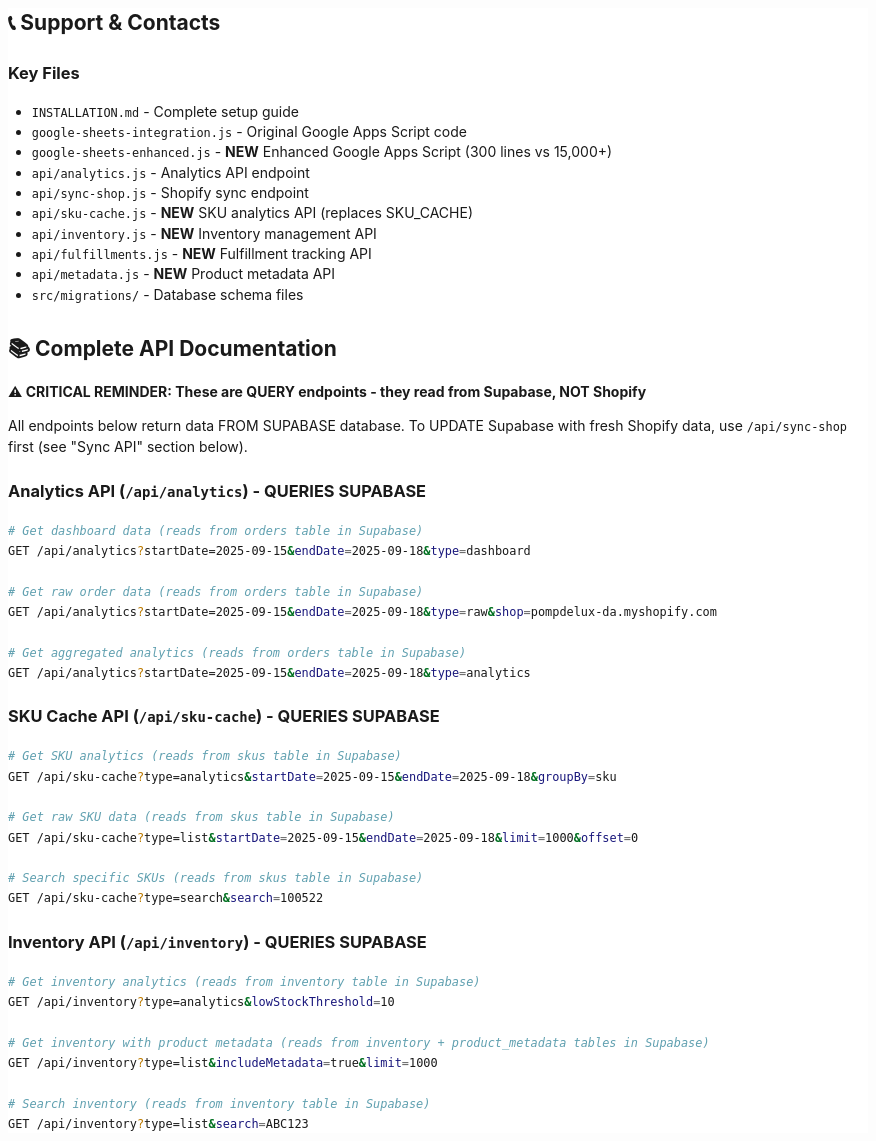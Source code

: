 ## 📞 **Support & Contacts**

### Key Files
- `INSTALLATION.md` - Complete setup guide
- `google-sheets-integration.js` - Original Google Apps Script code
- `google-sheets-enhanced.js` - **NEW** Enhanced Google Apps Script (300 lines vs 15,000+)
- `api/analytics.js` - Analytics API endpoint
- `api/sync-shop.js` - Shopify sync endpoint
- `api/sku-cache.js` - **NEW** SKU analytics API (replaces SKU_CACHE)
- `api/inventory.js` - **NEW** Inventory management API
- `api/fulfillments.js` - **NEW** Fulfillment tracking API
- `api/metadata.js` - **NEW** Product metadata API
- `src/migrations/` - Database schema files

## 📚 **Complete API Documentation**

**⚠️ CRITICAL REMINDER: These are QUERY endpoints - they read from Supabase, NOT Shopify**

All endpoints below return data FROM SUPABASE database. To UPDATE Supabase with fresh Shopify data, use `/api/sync-shop` first (see "Sync API" section below).

### Analytics API (`/api/analytics`) - **QUERIES SUPABASE**
```bash
# Get dashboard data (reads from orders table in Supabase)
GET /api/analytics?startDate=2025-09-15&endDate=2025-09-18&type=dashboard

# Get raw order data (reads from orders table in Supabase)
GET /api/analytics?startDate=2025-09-15&endDate=2025-09-18&type=raw&shop=pompdelux-da.myshopify.com

# Get aggregated analytics (reads from orders table in Supabase)
GET /api/analytics?startDate=2025-09-15&endDate=2025-09-18&type=analytics
```

### SKU Cache API (`/api/sku-cache`) - **QUERIES SUPABASE**
```bash
# Get SKU analytics (reads from skus table in Supabase)
GET /api/sku-cache?type=analytics&startDate=2025-09-15&endDate=2025-09-18&groupBy=sku

# Get raw SKU data (reads from skus table in Supabase)
GET /api/sku-cache?type=list&startDate=2025-09-15&endDate=2025-09-18&limit=1000&offset=0

# Search specific SKUs (reads from skus table in Supabase)
GET /api/sku-cache?type=search&search=100522
```

### Inventory API (`/api/inventory`) - **QUERIES SUPABASE**
```bash
# Get inventory analytics (reads from inventory table in Supabase)
GET /api/inventory?type=analytics&lowStockThreshold=10

# Get inventory with product metadata (reads from inventory + product_metadata tables in Supabase)
GET /api/inventory?type=list&includeMetadata=true&limit=1000

# Search inventory (reads from inventory table in Supabase)
GET /api/inventory?type=list&search=ABC123
```
